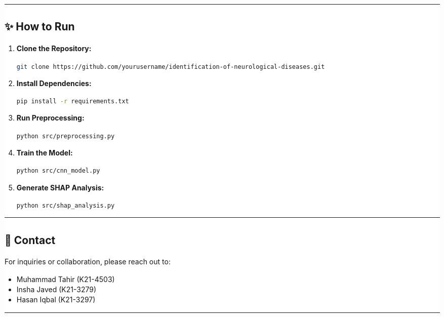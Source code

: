 ```
```

---

## ✨ How to Run

1. **Clone the Repository:**
   ```bash
   git clone https://github.com/yourusername/identification-of-neurological-diseases.git
   ```

2. **Install Dependencies:**
   ```bash
   pip install -r requirements.txt
   ```

3. **Run Preprocessing:**
   ```bash
   python src/preprocessing.py
   ```

4. **Train the Model:**
   ```bash
   python src/cnn_model.py
   ```

5. **Generate SHAP Analysis:**
   ```bash
   python src/shap_analysis.py
   ```

---

## 🚀 Contact

For inquiries or collaboration, please reach out to:
- Muhammad Tahir (K21-4503)
- Insha Javed (K21-3279)
- Hasan Iqbal (K21-3297)

---
